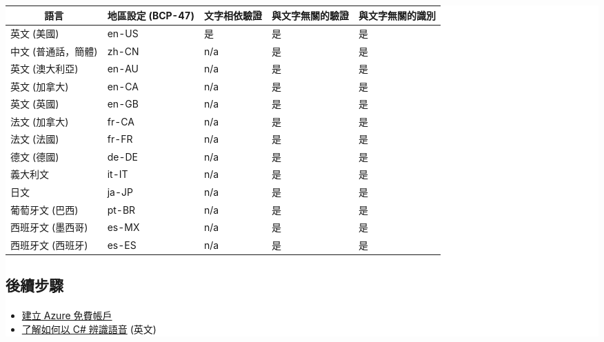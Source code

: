| 語言 | 地區設定 (BCP-47)  | 文字相依驗證 | 與文字無關的驗證 | 與文字無關的識別 |
|----|----|----|----|----|
|英文 (美國)  |  en-US  |  是  |  是  |  是 |
|中文 (普通話，簡體) | zh-CN     |     n/a |     是 |     是|
|英文 (澳大利亞)     | en-AU     | n/a     | 是     | 是|
|英文 (加拿大)     | en-CA     | n/a |     是 |     是|
|英文 (英國)     | en-GB     | n/a     | 是     | 是|
|法文 (加拿大)     | fr-CA     | n/a     | 是 |     是|
|法文 (法國)     | fr-FR     | n/a     | 是     | 是|
|德文 (德國)     | de-DE     | n/a     | 是     | 是|
|義大利文 | it-IT     |     n/a     | 是 |     是|
|日文     | ja-JP | n/a     | 是     | 是|
|葡萄牙文 (巴西) | pt-BR |     n/a |     是 |     是|
|西班牙文 (墨西哥)     | es-MX     | n/a |     是 |     是|
|西班牙文 (西班牙)     | es-ES | n/a     | 是 |     是|

## <a name="next-steps"></a>後續步驟

* [建立 Azure 免費帳戶](https://azure.microsoft.com/free/cognitive-services/)
* [了解如何以 C# 辨識語音](./get-started-speech-to-text.md?pivots=programming-language-chsarp) (英文)

